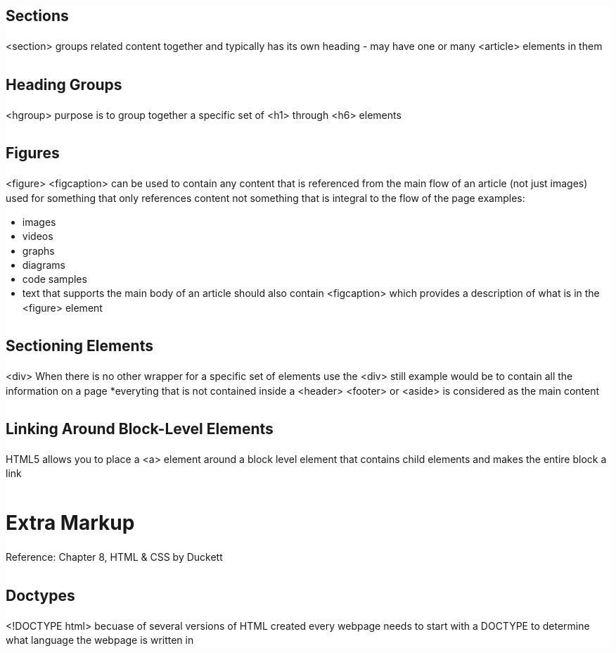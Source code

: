 ## Sections
&lt;section>
groups related content together and typically has its own heading
    - may have one or many &lt;article> elements in them 

## Heading Groups
&lt;hgroup>
purpose is to group together a specific set of &lt;h1> through &lt;h6> elements 

## Figures
&lt;figure> &lt;figcaption>
can be used to contain any content that is referenced from the main flow of an article (not just images)
used for something that only references content not something that is integral to the flow of the page
examples:
- images
- videos
- graphs
- diagrams
- code samples
- text that supports the main body of an article
should also contain &lt;figcaption> which provides a description of what is in the &lt;figure> element

## Sectioning Elements 
&lt;div> 
When there is no other wrapper for a specific set of elements use the &lt;div> still 
example would be to contain all the information on a page
*everyting that is not contained inside a &lt;header> &lt;footer> or &lt;aside> is considered as the main content

## Linking Around Block-Level Elements 
HTML5 allows you to place a &lt;a> element around a block level element that contains child elements and makes the entire block a link




# Extra Markup
Reference:
Chapter 8, HTML &amp; CSS by Duckett

## Doctypes 
&lt;!DOCTYPE html> 
becuase of several versions of HTML created every webpage needs to start with a DOCTYPE to determine what language the webpage is written in 
